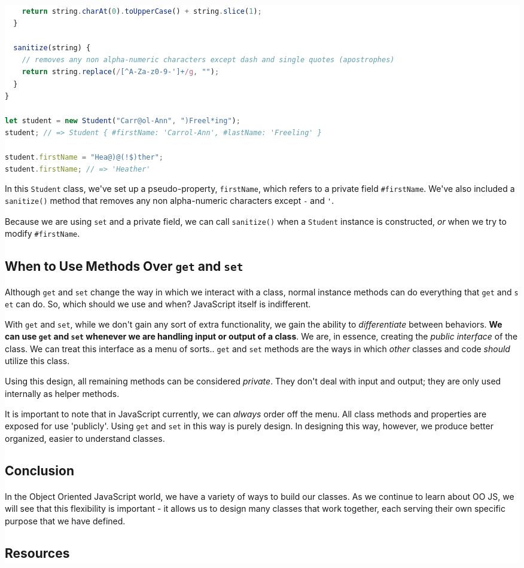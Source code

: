 ```js
    return string.charAt(0).toUpperCase() + string.slice(1);
  }

  sanitize(string) {
    // removes any non alpha-numeric characters except dash and single quotes (apostrophes)
    return string.replace(/[^A-Za-z0-9-']+/g, "");
  }
}

let student = new Student("Carr@ol-Ann", ")Freel*ing");
student; // => Student { #firstName: 'Carrol-Ann', #lastName: 'Freeling' }

student.firstName = "Hea@)@(!$)ther";
student.firstName; // => 'Heather'
```

In this `Student` class, we've set up a pseudo-property, `firstName`, which
refers to a private field `#firstName`. We've also included a `sanitize()`
method that removes any non alpha-numeric characters except `-` and `'`.

Because we are using `set` and a private field, we can call `sanitize()` when a
`Student` instance is constructed, _or_ when we try to modify `#firstName`.

## When to Use Methods Over `get` and `set`

Although `get` and `set` change the way in which we interact with a class,
normal instance methods can do everything that `get` and `set` can do. So, which
should we use and when? JavaScript itself is indifferent.

With `get` and `set`, while we don't gain any sort of extra functionality, we
gain the ability to _differentiate_ between behaviors. **We can use `get` and
`set` whenever we are handling input or output of a class**. We are, in essence,
creating the _public interface_ of the class. We can treat this interface as a
menu of sorts.. `get` and `set` methods are the ways in which _other_ classes
and code _should_ utilize this class.

Using this design, all remaining methods can be considered _private_. They don't
deal with input and output; they are only used internally as helper methods.

It is important to note that in JavaScript currently, we can _always_ order off
the menu. All class methods and properties are exposed for use 'publicly'. Using
`get` and `set` in this way is purely design. In designing this way, however, we
produce better organized, easier to understand classes.

## Conclusion

In the Object Oriented JavaScript world, we have a variety of ways to build our
classes. As we continue to learn about OO JS, we will see that this flexibility
is important - it allows us to design many classes that work together, each
serving their own specific purpose that we have defined.

## Resources
